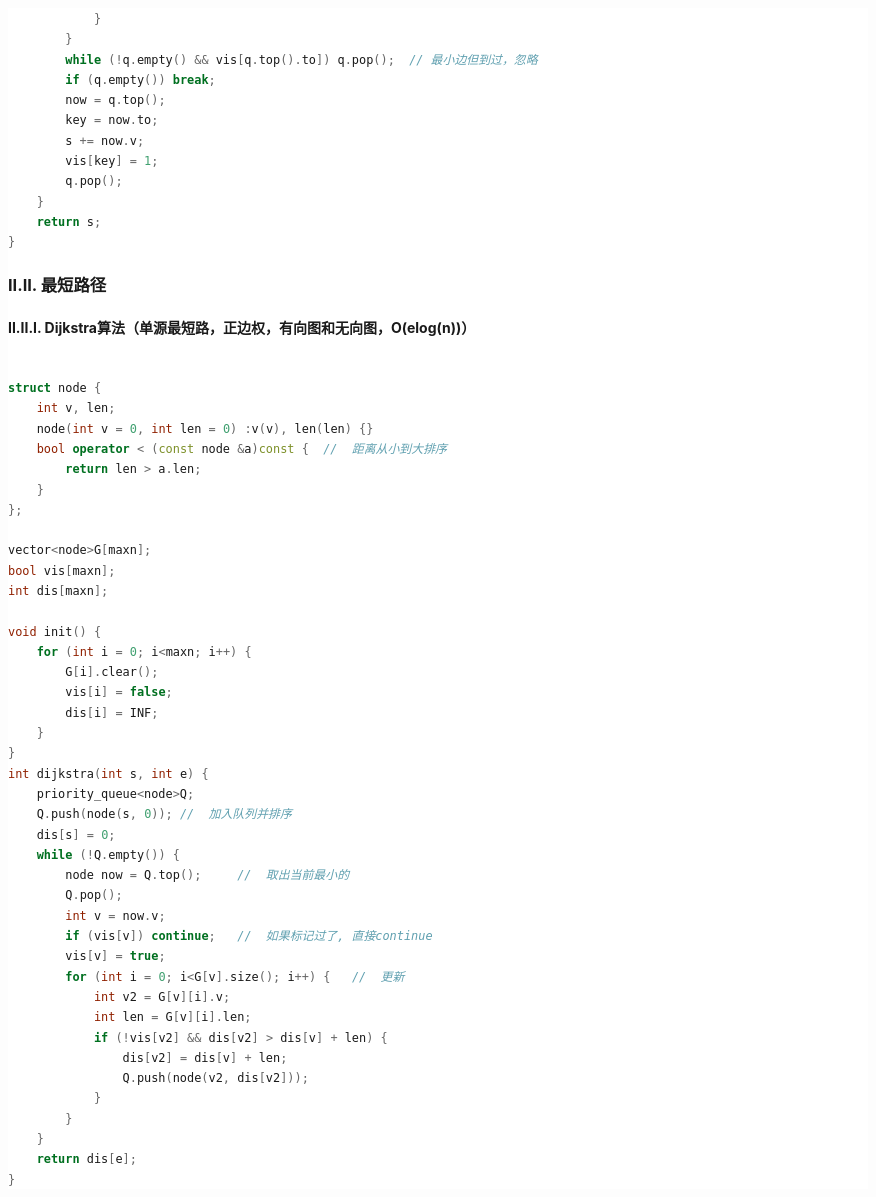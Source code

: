 ```c++
            }
        }
        while (!q.empty() && vis[q.top().to]) q.pop();  // 最小边但到过，忽略
        if (q.empty()) break;
        now = q.top();
        key = now.to;
        s += now.v;
        vis[key] = 1;
        q.pop();
    }
    return s;
}
```

### II.II. 最短路径

#### II.II.I. Dijkstra算法（单源最短路，正边权，有向图和无向图，O(elog(n))）

```c++

struct node {  
    int v, len;  
    node(int v = 0, int len = 0) :v(v), len(len) {}  
    bool operator < (const node &a)const {  //  距离从小到大排序  
        return len > a.len;  
    }  
};  
 
vector<node>G[maxn];  
bool vis[maxn];  
int dis[maxn];
 
void init() {  
    for (int i = 0; i<maxn; i++) {  
        G[i].clear();  
        vis[i] = false;  
        dis[i] = INF;  
    }  
}  
int dijkstra(int s, int e) {  
    priority_queue<node>Q;  
    Q.push(node(s, 0)); //  加入队列并排序  
    dis[s] = 0;  
    while (!Q.empty()) {  
        node now = Q.top();     //  取出当前最小的  
        Q.pop();  
        int v = now.v;  
        if (vis[v]) continue;   //  如果标记过了, 直接continue  
        vis[v] = true;  
        for (int i = 0; i<G[v].size(); i++) {   //  更新  
            int v2 = G[v][i].v;  
            int len = G[v][i].len;  
            if (!vis[v2] && dis[v2] > dis[v] + len) {  
                dis[v2] = dis[v] + len;  
                Q.push(node(v2, dis[v2]));  
            }  
        }  
    }  
    return dis[e];  
}
```
